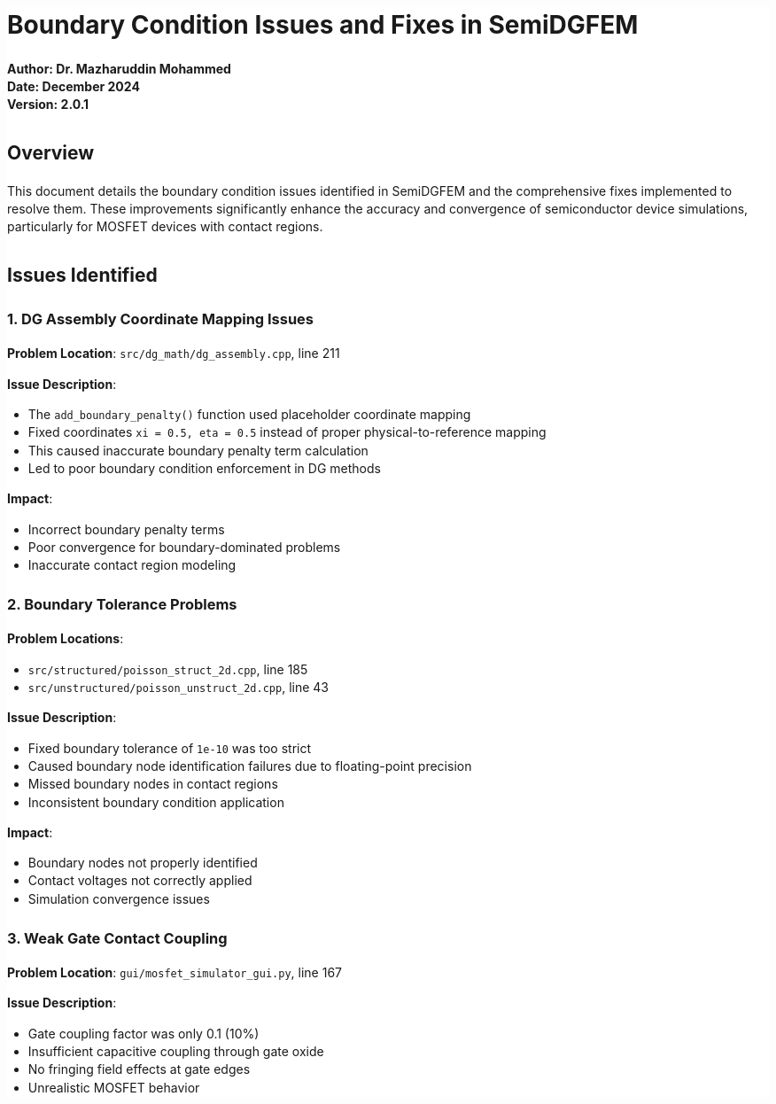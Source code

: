 # Boundary Condition Issues and Fixes in SemiDGFEM

**Author: Dr. Mazharuddin Mohammed**  
**Date: December 2024**  
**Version: 2.0.1**

## Overview

This document details the boundary condition issues identified in SemiDGFEM and the comprehensive fixes implemented to resolve them. These improvements significantly enhance the accuracy and convergence of semiconductor device simulations, particularly for MOSFET devices with contact regions.

## Issues Identified

### 1. DG Assembly Coordinate Mapping Issues

**Problem Location**: `src/dg_math/dg_assembly.cpp`, line 211

**Issue Description**:
- The `add_boundary_penalty()` function used placeholder coordinate mapping
- Fixed coordinates `xi = 0.5, eta = 0.5` instead of proper physical-to-reference mapping
- This caused inaccurate boundary penalty term calculation
- Led to poor boundary condition enforcement in DG methods

**Impact**:
- Incorrect boundary penalty terms
- Poor convergence for boundary-dominated problems
- Inaccurate contact region modeling

### 2. Boundary Tolerance Problems

**Problem Locations**: 
- `src/structured/poisson_struct_2d.cpp`, line 185
- `src/unstructured/poisson_unstruct_2d.cpp`, line 43

**Issue Description**:
- Fixed boundary tolerance of `1e-10` was too strict
- Caused boundary node identification failures due to floating-point precision
- Missed boundary nodes in contact regions
- Inconsistent boundary condition application

**Impact**:
- Boundary nodes not properly identified
- Contact voltages not correctly applied
- Simulation convergence issues

### 3. Weak Gate Contact Coupling

**Problem Location**: `gui/mosfet_simulator_gui.py`, line 167

**Issue Description**:
- Gate coupling factor was only 0.1 (10%)
- Insufficient capacitive coupling through gate oxide
- No fringing field effects at gate edges
- Unrealistic MOSFET behavior
